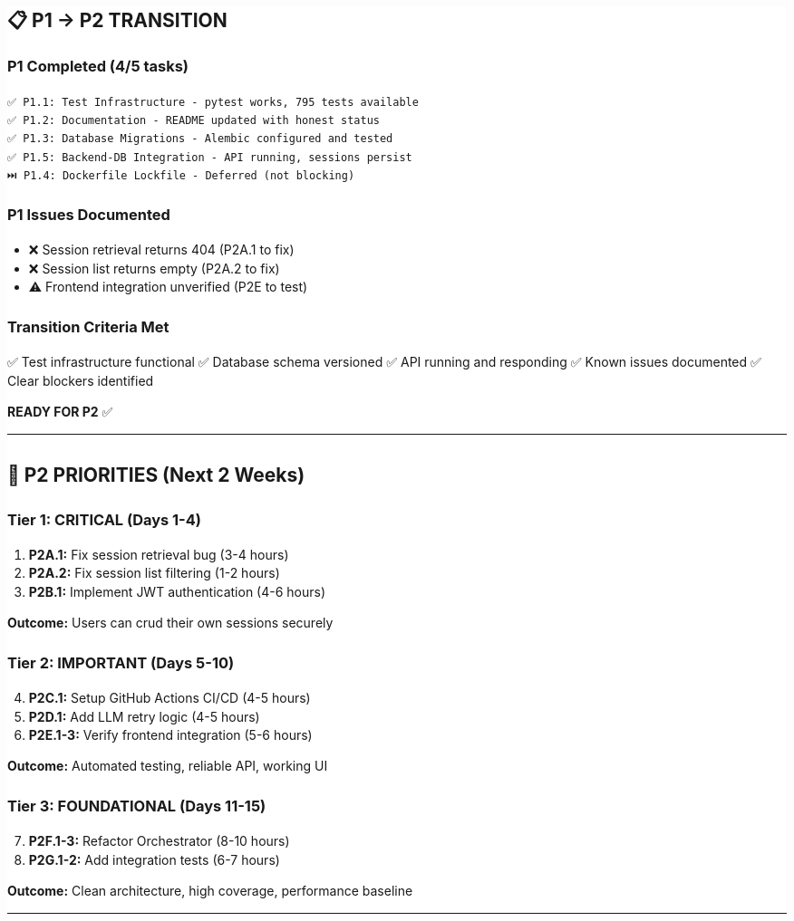 
## 📋 P1 → P2 TRANSITION

### P1 Completed (4/5 tasks)
```
✅ P1.1: Test Infrastructure - pytest works, 795 tests available
✅ P1.2: Documentation - README updated with honest status
✅ P1.3: Database Migrations - Alembic configured and tested
✅ P1.5: Backend-DB Integration - API running, sessions persist
⏭️ P1.4: Dockerfile Lockfile - Deferred (not blocking)
```

### P1 Issues Documented
- ❌ Session retrieval returns 404 (P2A.1 to fix)
- ❌ Session list returns empty (P2A.2 to fix)
- ⚠️ Frontend integration unverified (P2E to test)

### Transition Criteria Met
✅ Test infrastructure functional
✅ Database schema versioned
✅ API running and responding
✅ Known issues documented
✅ Clear blockers identified

**READY FOR P2** ✅

---

## 🚀 P2 PRIORITIES (Next 2 Weeks)

### Tier 1: CRITICAL (Days 1-4)
1. **P2A.1:** Fix session retrieval bug (3-4 hours)
2. **P2A.2:** Fix session list filtering (1-2 hours)
3. **P2B.1:** Implement JWT authentication (4-6 hours)

**Outcome:** Users can crud their own sessions securely

### Tier 2: IMPORTANT (Days 5-10)
4. **P2C.1:** Setup GitHub Actions CI/CD (4-5 hours)
5. **P2D.1:** Add LLM retry logic (4-5 hours)
6. **P2E.1-3:** Verify frontend integration (5-6 hours)

**Outcome:** Automated testing, reliable API, working UI

### Tier 3: FOUNDATIONAL (Days 11-15)
7. **P2F.1-3:** Refactor Orchestrator (8-10 hours)
8. **P2G.1-2:** Add integration tests (6-7 hours)

**Outcome:** Clean architecture, high coverage, performance baseline

---
